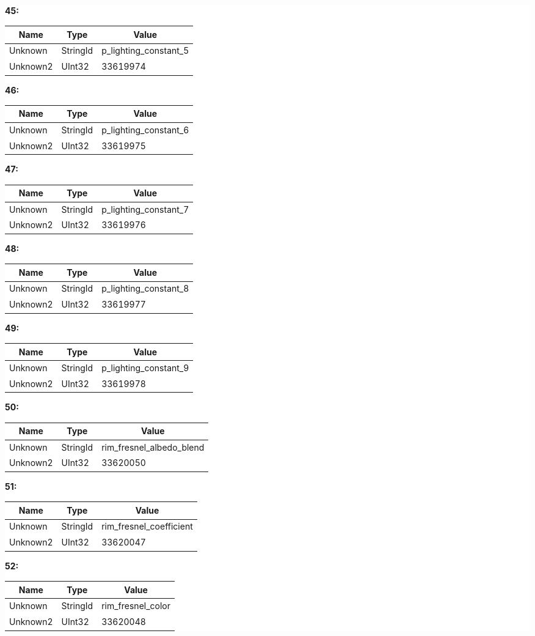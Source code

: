 
**45:**

Name	| Type	| Value
---	|---	|---	|
Unknown	|StringId	|p_lighting_constant_5
Unknown2	|UInt32	|33619974


**46:**

Name	| Type	| Value
---	|---	|---	|
Unknown	|StringId	|p_lighting_constant_6
Unknown2	|UInt32	|33619975


**47:**

Name	| Type	| Value
---	|---	|---	|
Unknown	|StringId	|p_lighting_constant_7
Unknown2	|UInt32	|33619976


**48:**

Name	| Type	| Value
---	|---	|---	|
Unknown	|StringId	|p_lighting_constant_8
Unknown2	|UInt32	|33619977


**49:**

Name	| Type	| Value
---	|---	|---	|
Unknown	|StringId	|p_lighting_constant_9
Unknown2	|UInt32	|33619978


**50:**

Name	| Type	| Value
---	|---	|---	|
Unknown	|StringId	|rim_fresnel_albedo_blend
Unknown2	|UInt32	|33620050


**51:**

Name	| Type	| Value
---	|---	|---	|
Unknown	|StringId	|rim_fresnel_coefficient
Unknown2	|UInt32	|33620047


**52:**

Name	| Type	| Value
---	|---	|---	|
Unknown	|StringId	|rim_fresnel_color
Unknown2	|UInt32	|33620048
